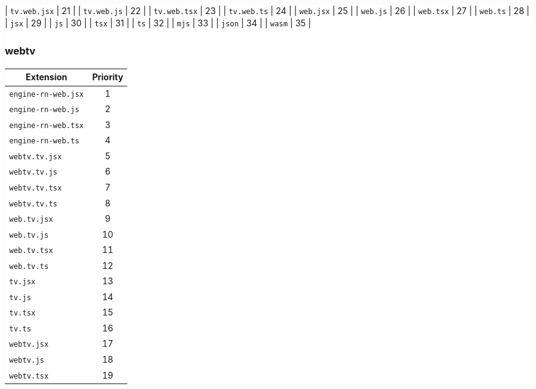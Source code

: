 | `tv.web.jsx`        |    21    |
| `tv.web.js`         |    22    |
| `tv.web.tsx`        |    23    |
| `tv.web.ts`         |    24    |
| `web.jsx`           |    25    |
| `web.js`            |    26    |
| `web.tsx`           |    27    |
| `web.ts`            |    28    |
| `jsx`               |    29    |
| `js`                |    30    |
| `tsx`               |    31    |
| `ts`                |    32    |
| `mjs`               |    33    |
| `json`              |    34    |
| `wasm`              |    35    |

### webtv

| Extension           | Priority |
| ------------------- | :------: |
| `engine-rn-web.jsx` |    1     |
| `engine-rn-web.js`  |    2     |
| `engine-rn-web.tsx` |    3     |
| `engine-rn-web.ts`  |    4     |
| `webtv.tv.jsx`      |    5     |
| `webtv.tv.js`       |    6     |
| `webtv.tv.tsx`      |    7     |
| `webtv.tv.ts`       |    8     |
| `web.tv.jsx`        |    9     |
| `web.tv.js`         |    10    |
| `web.tv.tsx`        |    11    |
| `web.tv.ts`         |    12    |
| `tv.jsx`            |    13    |
| `tv.js`             |    14    |
| `tv.tsx`            |    15    |
| `tv.ts`             |    16    |
| `webtv.jsx`         |    17    |
| `webtv.js`          |    18    |
| `webtv.tsx`         |    19    |